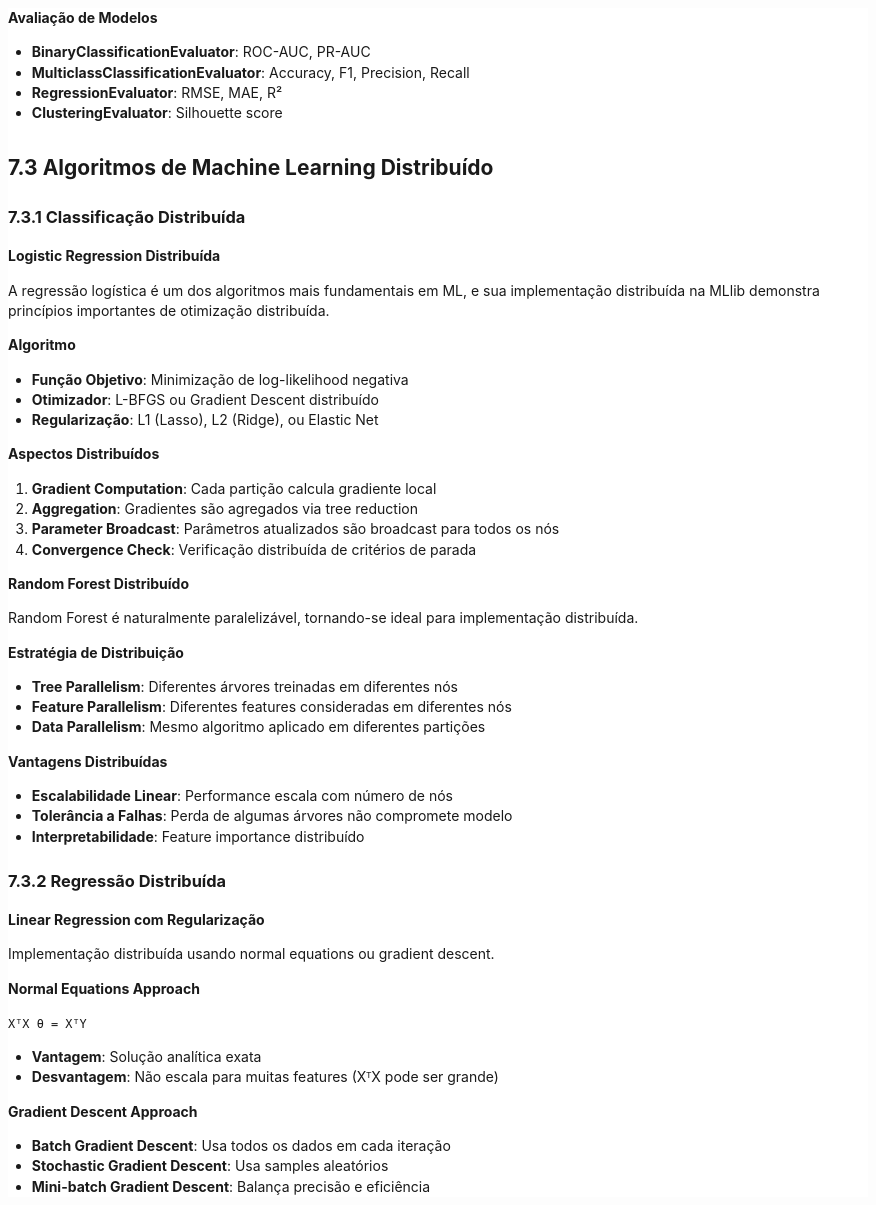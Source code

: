 **Avaliação de Modelos**
- **BinaryClassificationEvaluator**: ROC-AUC, PR-AUC
- **MulticlassClassificationEvaluator**: Accuracy, F1, Precision, Recall
- **RegressionEvaluator**: RMSE, MAE, R²
- **ClusteringEvaluator**: Silhouette score

## 7.3 Algoritmos de Machine Learning Distribuído

### 7.3.1 Classificação Distribuída

**Logistic Regression Distribuída**

A regressão logística é um dos algoritmos mais fundamentais em ML, e sua implementação distribuída na MLlib demonstra princípios importantes de otimização distribuída.

**Algoritmo**
- **Função Objetivo**: Minimização de log-likelihood negativa
- **Otimizador**: L-BFGS ou Gradient Descent distribuído
- **Regularização**: L1 (Lasso), L2 (Ridge), ou Elastic Net

**Aspectos Distribuídos**
1. **Gradient Computation**: Cada partição calcula gradiente local
2. **Aggregation**: Gradientes são agregados via tree reduction
3. **Parameter Broadcast**: Parâmetros atualizados são broadcast para todos os nós
4. **Convergence Check**: Verificação distribuída de critérios de parada

**Random Forest Distribuído**

Random Forest é naturalmente paralelizável, tornando-se ideal para implementação distribuída.

**Estratégia de Distribuição**
- **Tree Parallelism**: Diferentes árvores treinadas em diferentes nós
- **Feature Parallelism**: Diferentes features consideradas em diferentes nós
- **Data Parallelism**: Mesmo algoritmo aplicado em diferentes partições

**Vantagens Distribuídas**
- **Escalabilidade Linear**: Performance escala com número de nós
- **Tolerância a Falhas**: Perda de algumas árvores não compromete modelo
- **Interpretabilidade**: Feature importance distribuído

### 7.3.2 Regressão Distribuída

**Linear Regression com Regularização**

Implementação distribuída usando normal equations ou gradient descent.

**Normal Equations Approach**
```
XᵀX θ = XᵀY
```
- **Vantagem**: Solução analítica exata
- **Desvantagem**: Não escala para muitas features (XᵀX pode ser grande)

**Gradient Descent Approach**
- **Batch Gradient Descent**: Usa todos os dados em cada iteração
- **Stochastic Gradient Descent**: Usa samples aleatórios
- **Mini-batch Gradient Descent**: Balança precisão e eficiência
